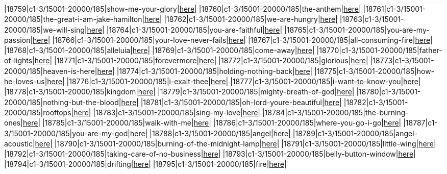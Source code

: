 |18759|c1-3/15001-20000/185|show-me-your-glory|[here](https://cdn.jsdelivr.net/gh/guitarchord/c1-3/15001-20000/185/show-me-your-glory.webp)|
|18760|c1-3/15001-20000/185|the-anthem|[here](https://cdn.jsdelivr.net/gh/guitarchord/c1-3/15001-20000/185/the-anthem.webp)|
|18761|c1-3/15001-20000/185|the-great-i-am-jake-hamilton|[here](https://cdn.jsdelivr.net/gh/guitarchord/c1-3/15001-20000/185/the-great-i-am-jake-hamilton.webp)|
|18762|c1-3/15001-20000/185|we-are-hungry|[here](https://cdn.jsdelivr.net/gh/guitarchord/c1-3/15001-20000/185/we-are-hungry.webp)|
|18763|c1-3/15001-20000/185|we-will-sing|[here](https://cdn.jsdelivr.net/gh/guitarchord/c1-3/15001-20000/185/we-will-sing.webp)|
|18764|c1-3/15001-20000/185|you-are-faithful|[here](https://cdn.jsdelivr.net/gh/guitarchord/c1-3/15001-20000/185/you-are-faithful.webp)|
|18765|c1-3/15001-20000/185|you-are-my-passion|[here](https://cdn.jsdelivr.net/gh/guitarchord/c1-3/15001-20000/185/you-are-my-passion.webp)|
|18766|c1-3/15001-20000/185|your-love-never-fails|[here](https://cdn.jsdelivr.net/gh/guitarchord/c1-3/15001-20000/185/your-love-never-fails.webp)|
|18767|c1-3/15001-20000/185|all-consuming-fire|[here](https://cdn.jsdelivr.net/gh/guitarchord/c1-3/15001-20000/185/all-consuming-fire.webp)|
|18768|c1-3/15001-20000/185|alleluia|[here](https://cdn.jsdelivr.net/gh/guitarchord/c1-3/15001-20000/185/alleluia.webp)|
|18769|c1-3/15001-20000/185|come-away|[here](https://cdn.jsdelivr.net/gh/guitarchord/c1-3/15001-20000/185/come-away.webp)|
|18770|c1-3/15001-20000/185|father-of-lights|[here](https://cdn.jsdelivr.net/gh/guitarchord/c1-3/15001-20000/185/father-of-lights.webp)|
|18771|c1-3/15001-20000/185|forevermore|[here](https://cdn.jsdelivr.net/gh/guitarchord/c1-3/15001-20000/185/forevermore.webp)|
|18772|c1-3/15001-20000/185|glorious|[here](https://cdn.jsdelivr.net/gh/guitarchord/c1-3/15001-20000/185/glorious.webp)|
|18773|c1-3/15001-20000/185|heaven-is-here|[here](https://cdn.jsdelivr.net/gh/guitarchord/c1-3/15001-20000/185/heaven-is-here.webp)|
|18774|c1-3/15001-20000/185|holding-nothing-back|[here](https://cdn.jsdelivr.net/gh/guitarchord/c1-3/15001-20000/185/holding-nothing-back.webp)|
|18775|c1-3/15001-20000/185|how-he-loves-us|[here](https://cdn.jsdelivr.net/gh/guitarchord/c1-3/15001-20000/185/how-he-loves-us.webp)|
|18776|c1-3/15001-20000/185|i-exalt-thee|[here](https://cdn.jsdelivr.net/gh/guitarchord/c1-3/15001-20000/185/i-exalt-thee.webp)|
|18777|c1-3/15001-20000/185|i-want-to-know-you|[here](https://cdn.jsdelivr.net/gh/guitarchord/c1-3/15001-20000/185/i-want-to-know-you.webp)|
|18778|c1-3/15001-20000/185|kingdom|[here](https://cdn.jsdelivr.net/gh/guitarchord/c1-3/15001-20000/185/kingdom.webp)|
|18779|c1-3/15001-20000/185|mighty-breath-of-god|[here](https://cdn.jsdelivr.net/gh/guitarchord/c1-3/15001-20000/185/mighty-breath-of-god.webp)|
|18780|c1-3/15001-20000/185|nothing-but-the-blood|[here](https://cdn.jsdelivr.net/gh/guitarchord/c1-3/15001-20000/185/nothing-but-the-blood.webp)|
|18781|c1-3/15001-20000/185|oh-lord-youre-beautiful|[here](https://cdn.jsdelivr.net/gh/guitarchord/c1-3/15001-20000/185/oh-lord-youre-beautiful.webp)|
|18782|c1-3/15001-20000/185|rooftops|[here](https://cdn.jsdelivr.net/gh/guitarchord/c1-3/15001-20000/185/rooftops.webp)|
|18783|c1-3/15001-20000/185|sing-my-love|[here](https://cdn.jsdelivr.net/gh/guitarchord/c1-3/15001-20000/185/sing-my-love.webp)|
|18784|c1-3/15001-20000/185|the-burning-ones|[here](https://cdn.jsdelivr.net/gh/guitarchord/c1-3/15001-20000/185/the-burning-ones.webp)|
|18785|c1-3/15001-20000/185|walk-with-me|[here](https://cdn.jsdelivr.net/gh/guitarchord/c1-3/15001-20000/185/walk-with-me.webp)|
|18786|c1-3/15001-20000/185|where-you-go-i-go|[here](https://cdn.jsdelivr.net/gh/guitarchord/c1-3/15001-20000/185/where-you-go-i-go.webp)|
|18787|c1-3/15001-20000/185|you-are-my-god|[here](https://cdn.jsdelivr.net/gh/guitarchord/c1-3/15001-20000/185/you-are-my-god.webp)|
|18788|c1-3/15001-20000/185|angel|[here](https://cdn.jsdelivr.net/gh/guitarchord/c1-3/15001-20000/185/angel.webp)|
|18789|c1-3/15001-20000/185|angel-acoustic|[here](https://cdn.jsdelivr.net/gh/guitarchord/c1-3/15001-20000/185/angel-acoustic.webp)|
|18790|c1-3/15001-20000/185|burning-of-the-midnight-lamp|[here](https://cdn.jsdelivr.net/gh/guitarchord/c1-3/15001-20000/185/burning-of-the-midnight-lamp.webp)|
|18791|c1-3/15001-20000/185|little-wing|[here](https://cdn.jsdelivr.net/gh/guitarchord/c1-3/15001-20000/185/little-wing.webp)|
|18792|c1-3/15001-20000/185|taking-care-of-no-business|[here](https://cdn.jsdelivr.net/gh/guitarchord/c1-3/15001-20000/185/taking-care-of-no-business.webp)|
|18793|c1-3/15001-20000/185|belly-button-window|[here](https://cdn.jsdelivr.net/gh/guitarchord/c1-3/15001-20000/185/belly-button-window.webp)|
|18794|c1-3/15001-20000/185|drifting|[here](https://cdn.jsdelivr.net/gh/guitarchord/c1-3/15001-20000/185/drifting.webp)|
|18795|c1-3/15001-20000/185|fire|[here](https://cdn.jsdelivr.net/gh/guitarchord/c1-3/15001-20000/185/fire.webp)|